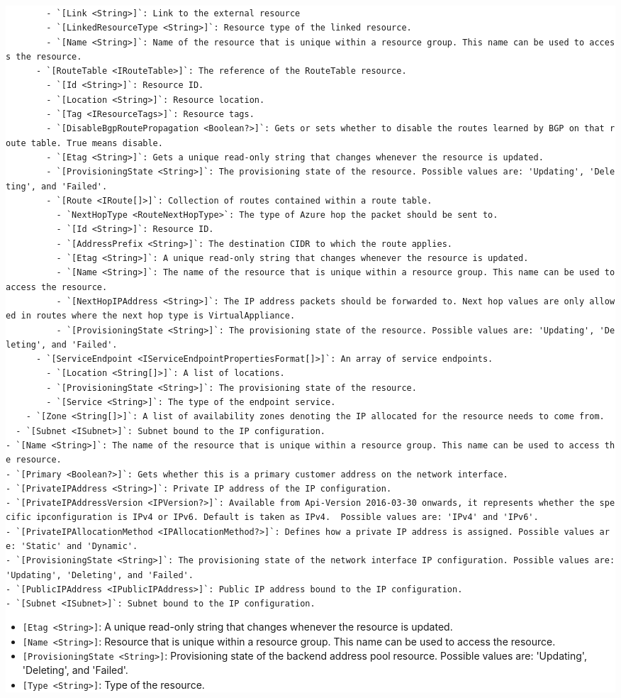             - `[Link <String>]`: Link to the external resource
            - `[LinkedResourceType <String>]`: Resource type of the linked resource.
            - `[Name <String>]`: Name of the resource that is unique within a resource group. This name can be used to access the resource.
          - `[RouteTable <IRouteTable>]`: The reference of the RouteTable resource.
            - `[Id <String>]`: Resource ID.
            - `[Location <String>]`: Resource location.
            - `[Tag <IResourceTags>]`: Resource tags.
            - `[DisableBgpRoutePropagation <Boolean?>]`: Gets or sets whether to disable the routes learned by BGP on that route table. True means disable.
            - `[Etag <String>]`: Gets a unique read-only string that changes whenever the resource is updated.
            - `[ProvisioningState <String>]`: The provisioning state of the resource. Possible values are: 'Updating', 'Deleting', and 'Failed'.
            - `[Route <IRoute[]>]`: Collection of routes contained within a route table.
              - `NextHopType <RouteNextHopType>`: The type of Azure hop the packet should be sent to.
              - `[Id <String>]`: Resource ID.
              - `[AddressPrefix <String>]`: The destination CIDR to which the route applies.
              - `[Etag <String>]`: A unique read-only string that changes whenever the resource is updated.
              - `[Name <String>]`: The name of the resource that is unique within a resource group. This name can be used to access the resource.
              - `[NextHopIPAddress <String>]`: The IP address packets should be forwarded to. Next hop values are only allowed in routes where the next hop type is VirtualAppliance.
              - `[ProvisioningState <String>]`: The provisioning state of the resource. Possible values are: 'Updating', 'Deleting', and 'Failed'.
          - `[ServiceEndpoint <IServiceEndpointPropertiesFormat[]>]`: An array of service endpoints.
            - `[Location <String[]>]`: A list of locations.
            - `[ProvisioningState <String>]`: The provisioning state of the resource.
            - `[Service <String>]`: The type of the endpoint service.
        - `[Zone <String[]>]`: A list of availability zones denoting the IP allocated for the resource needs to come from.
      - `[Subnet <ISubnet>]`: Subnet bound to the IP configuration.
    - `[Name <String>]`: The name of the resource that is unique within a resource group. This name can be used to access the resource.
    - `[Primary <Boolean?>]`: Gets whether this is a primary customer address on the network interface.
    - `[PrivateIPAddress <String>]`: Private IP address of the IP configuration.
    - `[PrivateIPAddressVersion <IPVersion?>]`: Available from Api-Version 2016-03-30 onwards, it represents whether the specific ipconfiguration is IPv4 or IPv6. Default is taken as IPv4.  Possible values are: 'IPv4' and 'IPv6'.
    - `[PrivateIPAllocationMethod <IPAllocationMethod?>]`: Defines how a private IP address is assigned. Possible values are: 'Static' and 'Dynamic'.
    - `[ProvisioningState <String>]`: The provisioning state of the network interface IP configuration. Possible values are: 'Updating', 'Deleting', and 'Failed'.
    - `[PublicIPAddress <IPublicIPAddress>]`: Public IP address bound to the IP configuration.
    - `[Subnet <ISubnet>]`: Subnet bound to the IP configuration.
  - `[Etag <String>]`: A unique read-only string that changes whenever the resource is updated.
  - `[Name <String>]`: Resource that is unique within a resource group. This name can be used to access the resource.
  - `[ProvisioningState <String>]`: Provisioning state of the backend address pool resource. Possible values are: 'Updating', 'Deleting', and 'Failed'.
  - `[Type <String>]`: Type of the resource.
